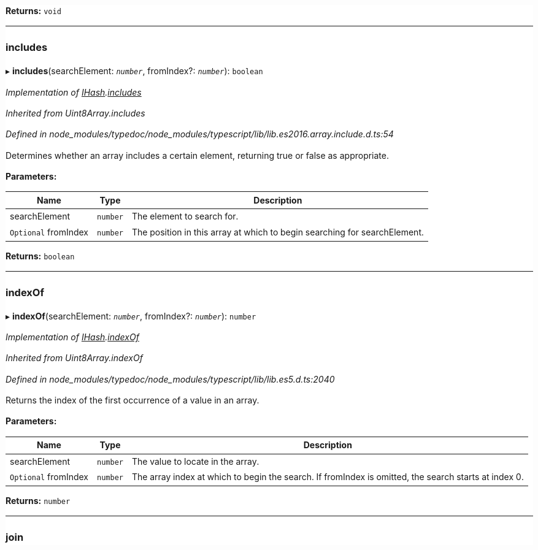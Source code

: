 **Returns:** `void`

___
<a id="includes"></a>

###  includes

▸ **includes**(searchElement: *`number`*, fromIndex?: *`number`*): `boolean`

*Implementation of [IHash](../interfaces/_plugnet.ihash.md).[includes](../interfaces/_plugnet.ihash.md#includes)*

*Inherited from Uint8Array.includes*

*Defined in node_modules/typedoc/node_modules/typescript/lib/lib.es2016.array.include.d.ts:54*

Determines whether an array includes a certain element, returning true or false as appropriate.

**Parameters:**

| Name | Type | Description |
| ------ | ------ | ------ |
| searchElement | `number` |  The element to search for. |
| `Optional` fromIndex | `number` |  The position in this array at which to begin searching for searchElement. |

**Returns:** `boolean`

___
<a id="indexof"></a>

###  indexOf

▸ **indexOf**(searchElement: *`number`*, fromIndex?: *`number`*): `number`

*Implementation of [IHash](../interfaces/_plugnet.ihash.md).[indexOf](../interfaces/_plugnet.ihash.md#indexof)*

*Inherited from Uint8Array.indexOf*

*Defined in node_modules/typedoc/node_modules/typescript/lib/lib.es5.d.ts:2040*

Returns the index of the first occurrence of a value in an array.

**Parameters:**

| Name | Type | Description |
| ------ | ------ | ------ |
| searchElement | `number` |  The value to locate in the array. |
| `Optional` fromIndex | `number` |  The array index at which to begin the search. If fromIndex is omitted, the search starts at index 0. |

**Returns:** `number`

___
<a id="join"></a>

###  join
